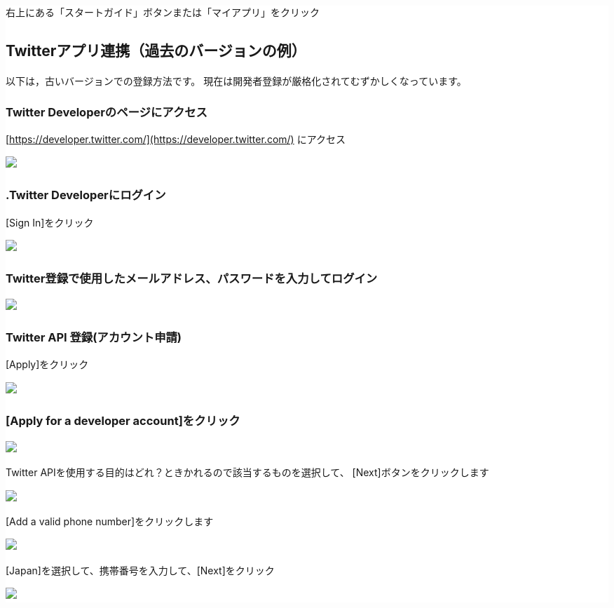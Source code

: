 右上にある「スタートガイド」ボタンまたは「マイアプリ」をクリック





## Twitterアプリ連携（過去のバージョンの例）

以下は，古いバージョンでの登録方法です。
現在は開発者登録が厳格化されてむずかしくなっています。


### Twitter Developerのページにアクセス

[https://developer.twitter.com/](https://developer.twitter.com/) にアクセス


![](https://qiita-user-contents.imgix.net/https%3A%2F%2Fqiita-image-store.s3.amazonaws.com%2F0%2F261475%2F72afd340-1ae6-91d8-1551-371825c8d9c4.png?ixlib=rb-1.2.2&auto=compress%2Cformat&gif-q=60&s=db7a2409f3241c54a6828f8e717d9402)


### .Twitter Developerにログイン

[Sign In]をクリック

![](https://qiita-user-contents.imgix.net/https%3A%2F%2Fqiita-image-store.s3.amazonaws.com%2F0%2F261475%2F59813dec-4410-f214-abaf-ea23987b70a6.png?ixlib=rb-1.2.2&auto=compress%2Cformat&gif-q=60&w=1400&fit=max&s=4bc7ed80c0543c1aa8e50367674dadd9)

### Twitter登録で使用したメールアドレス、パスワードを入力してログイン

![](https://qiita-user-contents.imgix.net/https%3A%2F%2Fqiita-image-store.s3.amazonaws.com%2F0%2F261475%2F63a91b3d-712d-619e-ac3c-dd2ee613ce2d.png?ixlib=rb-1.2.2&auto=compress%2Cformat&gif-q=60&w=1400&fit=max&s=f7a7c23b73b9597e6299499c8cb47465)




###  Twitter API 登録(アカウント申請)

[Apply]をクリック

![](https://qiita-user-contents.imgix.net/https%3A%2F%2Fqiita-image-store.s3.amazonaws.com%2F0%2F261475%2F0575ebbb-4635-e1a8-1735-99d584c9aadb.png?ixlib=rb-1.2.2&auto=compress%2Cformat&gif-q=60&w=1400&fit=max&s=501c1950629f3913ef214a6bf64c8eb3)



### [Apply for a developer account]をクリック

![](https://qiita-user-contents.imgix.net/https%3A%2F%2Fqiita-image-store.s3.amazonaws.com%2F0%2F261475%2F0f853acf-1e9e-ec6b-94f3-204353b71416.png?ixlib=rb-1.2.2&auto=compress%2Cformat&gif-q=60&w=1400&fit=max&s=08dd451d60f95e14037102afba0708a4)

Twitter APIを使用する目的はどれ？ときかれるので該当するものを選択して、
[Next]ボタンをクリックします


![](https://qiita-user-contents.imgix.net/https%3A%2F%2Fqiita-image-store.s3.ap-northeast-1.amazonaws.com%2F0%2F261475%2Fcfe6f25a-9522-8f46-917e-3a453afe20f3.png?ixlib=rb-1.2.2&auto=compress%2Cformat&gif-q=60&w=1400&fit=max&s=2dfc41463b3986628b8721052654d196) 

[Add a valid phone number]をクリックします

![](https://qiita-user-contents.imgix.net/https%3A%2F%2Fqiita-image-store.s3.ap-northeast-1.amazonaws.com%2F0%2F261475%2F646859fa-1c0f-5a7e-fc87-a6ce167b125e.png?ixlib=rb-1.2.2&auto=compress%2Cformat&gif-q=60&w=1400&fit=max&s=8fbfbc620907e180ddd53a411650070d)

[Japan]を選択して、携帯番号を入力して、[Next]をクリック

![](https://qiita-user-contents.imgix.net/https%3A%2F%2Fqiita-image-store.s3.ap-northeast-1.amazonaws.com%2F0%2F261475%2Fcd16b61b-14af-0862-d71c-e4287c237760.png?ixlib=rb-1.2.2&auto=compress%2Cformat&gif-q=60&w=1400&fit=max&s=6faaf71c77d9af600e1bfafa5a60bb04)
